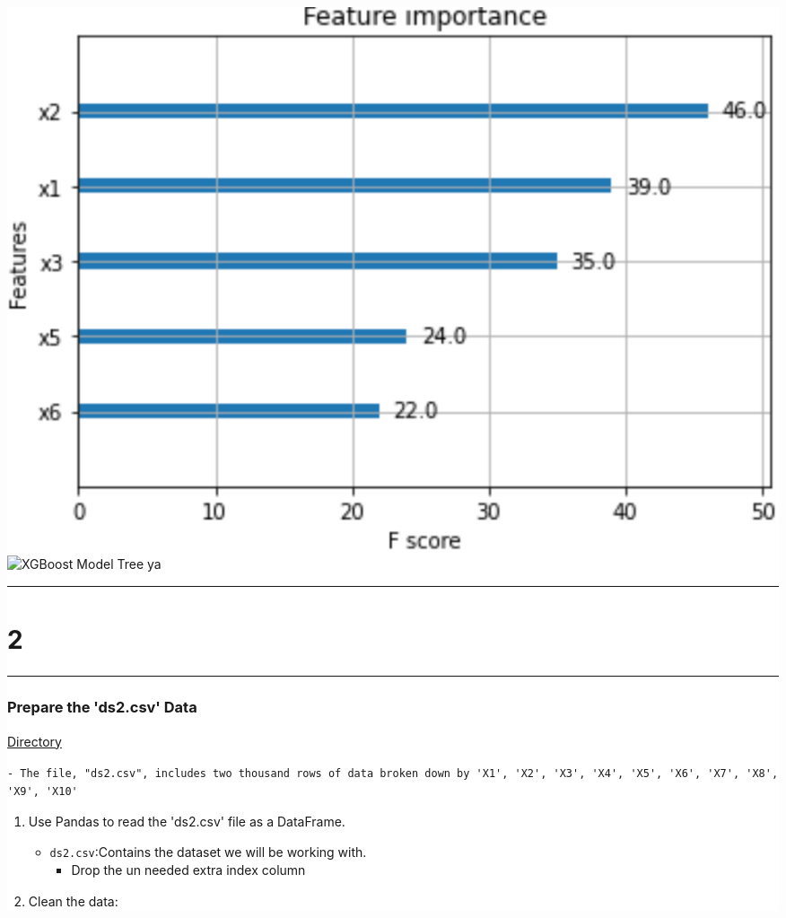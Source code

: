 ![XGBoost Model Feature Importance ya](Images/XGBoostModelFeatureImportance_yc.png)
![XGBoost Model Tree ya](Images/XGBoostModelTree_yc.png)
    
    
---
# 2
---
### Prepare the 'ds2.csv' Data 

[Directory](#Directory)
    
    
    - The file, "ds2.csv", includes two thousand rows of data broken down by 'X1', 'X2', 'X3', 'X4', 'X5', 'X6', 'X7', 'X8', 'X9', 'X10'

1. Use Pandas to read the 'ds2.csv' file as a DataFrame.

    * `ds2.csv`:Contains the dataset we will be working with.
        - Drop the un needed extra index column
2. Clean the data:
